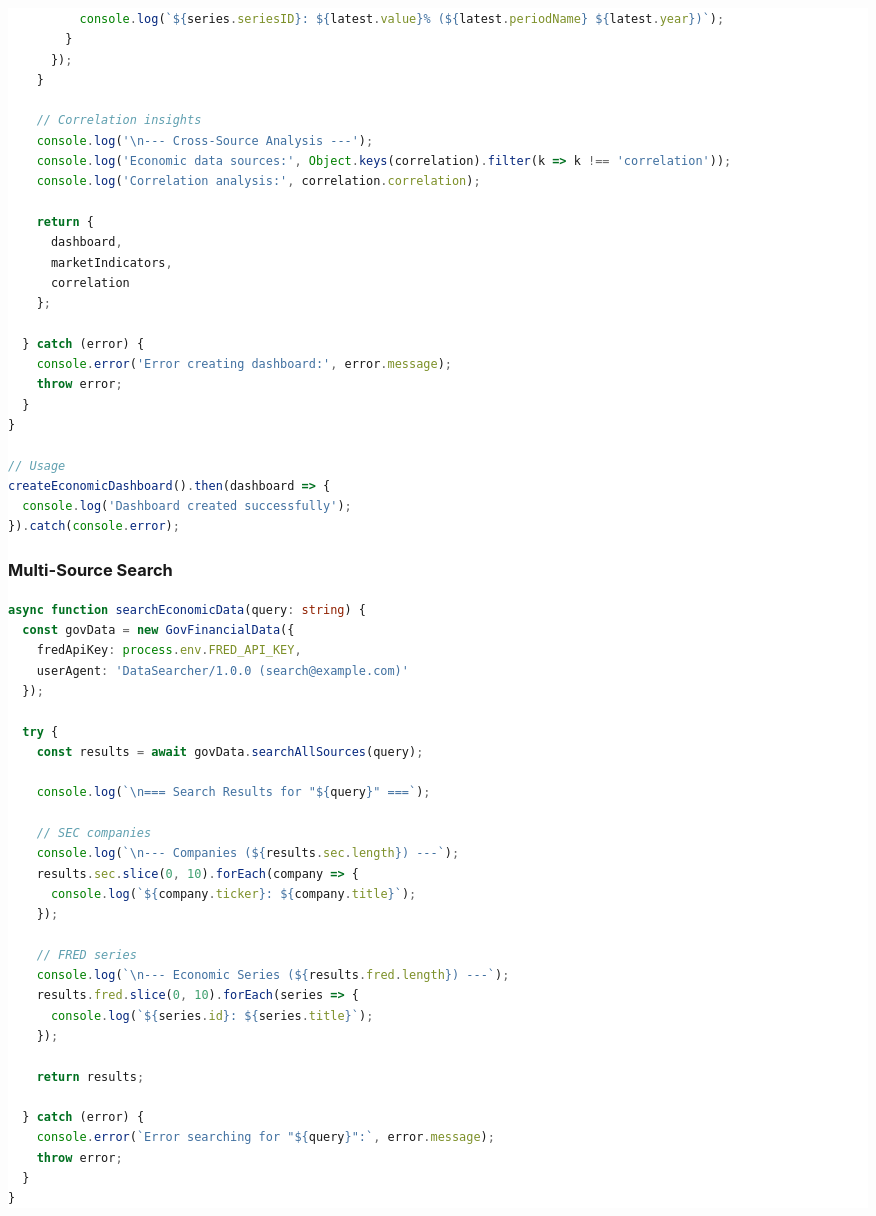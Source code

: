 ```typescript
          console.log(`${series.seriesID}: ${latest.value}% (${latest.periodName} ${latest.year})`);
        }
      });
    }

    // Correlation insights
    console.log('\n--- Cross-Source Analysis ---');
    console.log('Economic data sources:', Object.keys(correlation).filter(k => k !== 'correlation'));
    console.log('Correlation analysis:', correlation.correlation);

    return {
      dashboard,
      marketIndicators,
      correlation
    };

  } catch (error) {
    console.error('Error creating dashboard:', error.message);
    throw error;
  }
}

// Usage
createEconomicDashboard().then(dashboard => {
  console.log('Dashboard created successfully');
}).catch(console.error);
```

### Multi-Source Search

```typescript
async function searchEconomicData(query: string) {
  const govData = new GovFinancialData({
    fredApiKey: process.env.FRED_API_KEY,
    userAgent: 'DataSearcher/1.0.0 (search@example.com)'
  });

  try {
    const results = await govData.searchAllSources(query);
    
    console.log(`\n=== Search Results for "${query}" ===`);
    
    // SEC companies
    console.log(`\n--- Companies (${results.sec.length}) ---`);
    results.sec.slice(0, 10).forEach(company => {
      console.log(`${company.ticker}: ${company.title}`);
    });

    // FRED series
    console.log(`\n--- Economic Series (${results.fred.length}) ---`);
    results.fred.slice(0, 10).forEach(series => {
      console.log(`${series.id}: ${series.title}`);
    });

    return results;

  } catch (error) {
    console.error(`Error searching for "${query}":`, error.message);
    throw error;
  }
}
```